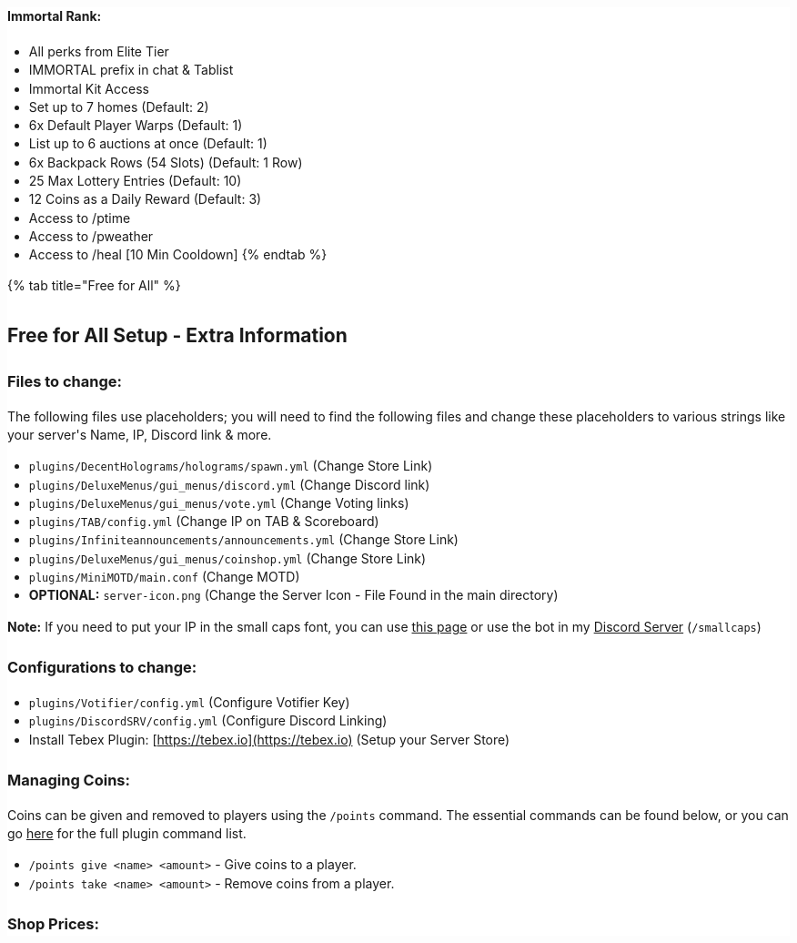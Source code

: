 #### Immortal Rank:

* All perks from Elite Tier
* IMMORTAL prefix in chat & Tablist
* Immortal Kit Access
* Set up to 7 homes (Default: 2)
* 6x Default Player Warps (Default: 1)
* List up to 6 auctions at once (Default: 1)
* 6x Backpack Rows (54 Slots) (Default: 1 Row)
* 25 Max Lottery Entries (Default: 10)
* 12 Coins as a Daily Reward (Default: 3)
* Access to /ptime
* Access to /pweather
* Access to /heal \[10 Min Cooldown]
{% endtab %}

{% tab title="Free for All" %}
## Free for All Setup - Extra Information

### Files to change:

The following files use placeholders; you will need to find the following files and change these placeholders to various strings like your server's Name, IP, Discord link & more.

* `plugins/DecentHolograms/holograms/spawn.yml` (Change Store Link)
* `plugins/DeluxeMenus/gui_menus/discord.yml` (Change Discord link)
* `plugins/DeluxeMenus/gui_menus/vote.yml` (Change Voting links)
* `plugins/TAB/config.yml` (Change IP on TAB & Scoreboard)
* `plugins/Infiniteannouncements/announcements.yml` (Change Store Link)
* `plugins/DeluxeMenus/gui_menus/coinshop.yml` (Change Store Link)
* `plugins/MiniMOTD/main.conf` (Change MOTD)
* **OPTIONAL:** `server-icon.png` (Change the Server Icon - File Found in the main directory)

**Note:** If you need to put your IP in the small caps font, you can use [this page](https://www.madeintext.com/small-caps-text-generator/) or use the bot in my [Discord Server](https://dsc.gg/thomaskeig) (`/smallcaps`)

### Configurations to change:

* `plugins/Votifier/config.yml` (Configure Votifier Key)
* `plugins/DiscordSRV/config.yml` (Configure Discord Linking)
* Install Tebex Plugin: [https://tebex.io](https://tebex.io) (Setup your Server Store)

### Managing Coins:

Coins can be given and removed to players using the `/points` command. The essential commands can be found below, or you can go [here](https://github.com/Rosewood-Development/PlayerPoints/wiki/Commands-&-Permissions) for the full plugin command list.

* `/points give <name> <amount>` - Give coins to a player.
* `/points take <name> <amount>` - Remove coins from a player.

### Shop Prices:
